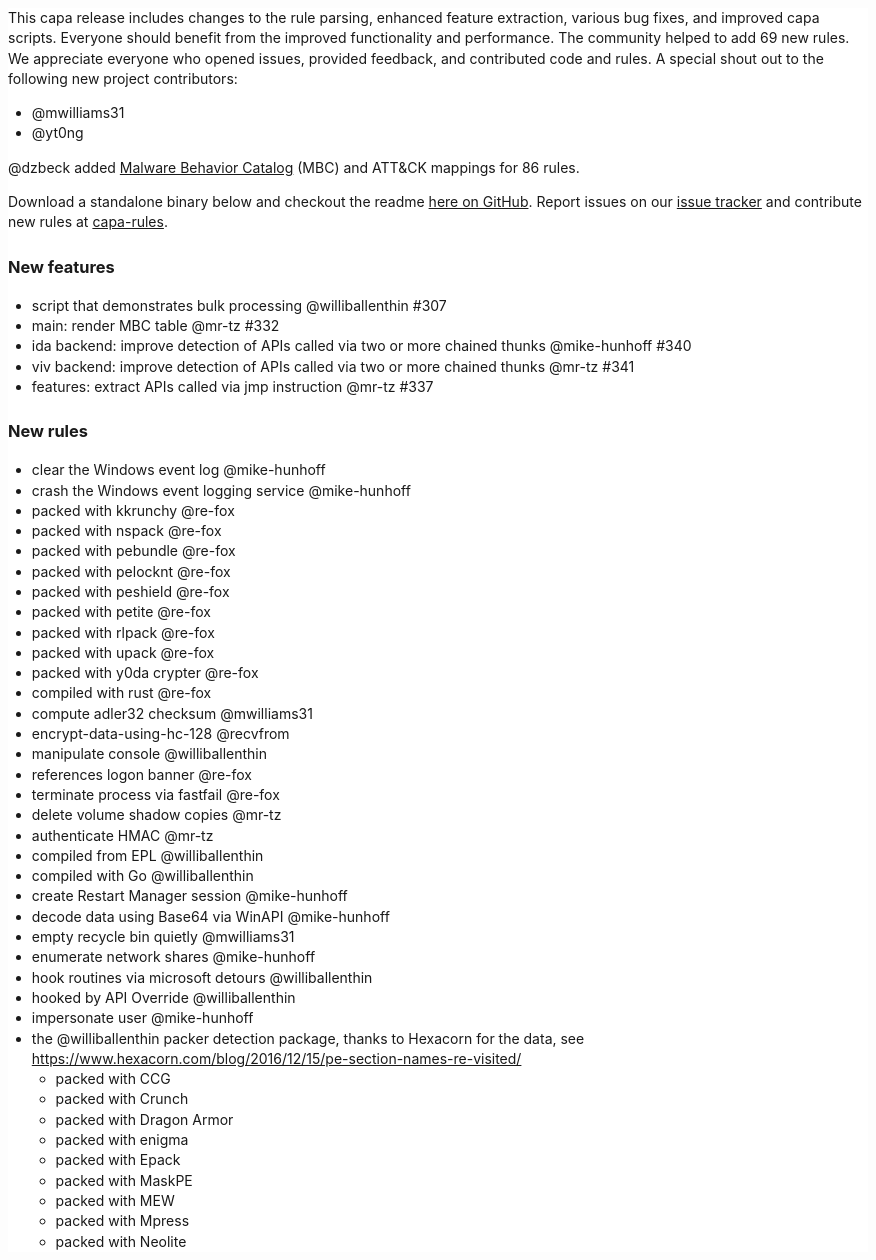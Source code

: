 This capa release includes changes to the rule parsing, enhanced feature extraction, various bug fixes, and improved capa scripts. Everyone should benefit from the improved functionality and performance. The community helped to add 69 new rules. We appreciate everyone who opened issues, provided feedback, and contributed code and rules. A special shout out to the following new project contributors:

  - @mwilliams31
  - @yt0ng

@dzbeck added [Malware Behavior Catalog](https://github.com/MBCProject/mbc-markdown) (MBC) and ATT&CK mappings for 86 rules.

Download a standalone binary below and checkout the readme [here on GitHub](https://github.com/mandiant/capa/). Report issues on our [issue tracker](https://github.com/mandiant/capa/issues) and contribute new rules at [capa-rules](https://github.com/mandiant/capa-rules/).

### New features

  - script that demonstrates bulk processing @williballenthin #307
  - main: render MBC table @mr-tz #332
  - ida backend: improve detection of APIs called via two or more chained thunks @mike-hunhoff #340
  - viv backend: improve detection of APIs called via two or more chained thunks @mr-tz #341
  - features: extract APIs called via jmp instruction @mr-tz #337

### New rules

  - clear the Windows event log @mike-hunhoff
  - crash the Windows event logging service @mike-hunhoff
  - packed with kkrunchy @re-fox
  - packed with nspack @re-fox
  - packed with pebundle @re-fox
  - packed with pelocknt @re-fox
  - packed with peshield @re-fox
  - packed with petite @re-fox
  - packed with rlpack @re-fox
  - packed with upack @re-fox
  - packed with y0da crypter @re-fox
  - compiled with rust @re-fox
  - compute adler32 checksum @mwilliams31
  - encrypt-data-using-hc-128 @recvfrom
  - manipulate console @williballenthin
  - references logon banner @re-fox
  - terminate process via fastfail @re-fox
  - delete volume shadow copies @mr-tz
  - authenticate HMAC @mr-tz
  - compiled from EPL @williballenthin
  - compiled with Go @williballenthin
  - create Restart Manager session @mike-hunhoff
  - decode data using Base64 via WinAPI @mike-hunhoff
  - empty recycle bin quietly @mwilliams31
  - enumerate network shares @mike-hunhoff
  - hook routines via microsoft detours @williballenthin
  - hooked by API Override @williballenthin
  - impersonate user @mike-hunhoff
  - the @williballenthin packer detection package, thanks to Hexacorn for the data, see https://www.hexacorn.com/blog/2016/12/15/pe-section-names-re-visited/
    - packed with CCG
    - packed with Crunch
    - packed with Dragon Armor
    - packed with enigma
    - packed with Epack
    - packed with MaskPE
    - packed with MEW
    - packed with Mpress
    - packed with Neolite